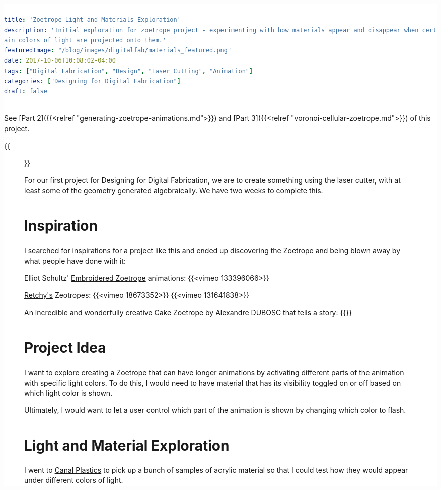 ```yaml
---
title: 'Zoetrope Light and Materials Exploration'
description: 'Initial exploration for zoetrope project - experimenting with how materials appear and disappear when certain colors of light are projected onto them.'
featuredImage: "/blog/images/digitalfab/materials_featured.png"
date: 2017-10-06T10:08:02-04:00
tags: ["Digital Fabrication", "Design", "Laser Cutting", "Animation"]
categories: ["Designing for Digital Fabrication"]
draft: false 
---
```


See [Part 2]({{<relref "generating-zoetrope-animations.md">}}) and [Part 3]({{<relref "voronoi-cellular-zoetrope.md">}}) of this project.

{{<figure src="/blog/images/digitalfab/light_testing_results.png" >}}

For our first project for Designing for Digital Fabrication, we are to create
something using the laser cutter, with at least some of the geometry generated
algebraically.  We have two weeks to complete this.

# Inspiration

I searched for inspirations for a project like this and ended up discovering the Zoetrope
and being blown away by what people have done with it:

Elliot Schultz' [Embroidered Zoetrope](http://www.thisiscolossal.com/2015/07/fantastic-embroidered-zoetrope-animations-on-turntables-by-elliot-schultz/) animations:
{{<vimeo 133396066>}}

[Retchy's](http://www.retchy.com/pages/project_zoetrope.html) Zeotropes:
{{<vimeo 18673352>}}
{{<vimeo 131641838>}}

An incredible and wonderfully creative Cake Zoetrope by Alexandre DUBOSC that tells a story:
{{<youtube U3khFGSN3XA>}}

# Project Idea

I want to explore creating a Zoetrope that can have longer animations by activating different
parts of the animation with specific light colors.  To do this, I would need to have material
that has its visibility toggled on or off based on which light color is shown.

Ultimately, I would want to let a user control which part of the animation is shown by changing which color
to flash.

# Light and Material Exploration

I went to [Canal Plastics](http://www.yelp.com/biz/canal-plastics-center-new-york) to pick up a bunch of
samples of acrylic material so that I could test how they would appear under different colors of light.
